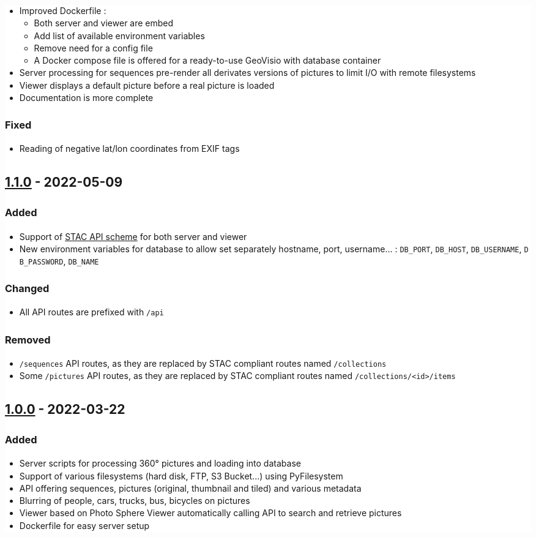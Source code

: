 - Improved Dockerfile :
  - Both server and viewer are embed
  - Add list of available environment variables
  - Remove need for a config file
  - A Docker compose file is offered for a ready-to-use GeoVisio with database container
- Server processing for sequences pre-render all derivates versions of pictures to limit I/O with remote filesystems
- Viewer displays a default picture before a real picture is loaded
- Documentation is more complete

### Fixed

- Reading of negative lat/lon coordinates from EXIF tags

## [1.1.0] - 2022-05-09

### Added

- Support of [STAC API scheme](https://github.com/radiantearth/stac-api-spec) for both server and viewer
- New environment variables for database to allow set separately hostname, port, username... : `DB_PORT`, `DB_HOST`, `DB_USERNAME`, `DB_PASSWORD`, `DB_NAME`

### Changed

- All API routes are prefixed with `/api`

### Removed

- `/sequences` API routes, as they are replaced by STAC compliant routes named `/collections`
- Some `/pictures` API routes, as they are replaced by STAC compliant routes named `/collections/<id>/items`

## [1.0.0] - 2022-03-22

### Added

- Server scripts for processing 360° pictures and loading into database
- Support of various filesystems (hard disk, FTP, S3 Bucket...) using PyFilesystem
- API offering sequences, pictures (original, thumbnail and tiled) and various metadata
- Blurring of people, cars, trucks, bus, bicycles on pictures
- Viewer based on Photo Sphere Viewer automatically calling API to search and retrieve pictures
- Dockerfile for easy server setup

[Unreleased]: https://gitlab.com/geovisio/api/-/compare/2.4.0...develop
[2.4.0]: https://gitlab.com/geovisio/api/-/compare/2.3.1...2.4.0
[2.3.1]: https://gitlab.com/geovisio/api/-/compare/2.3.0...2.3.1
[2.3.0]: https://gitlab.com/geovisio/api/-/compare/2.2.0...2.3.0
[2.2.0]: https://gitlab.com/geovisio/api/-/compare/2.1.1...2.2.0
[2.1.1]: https://gitlab.com/geovisio/api/-/compare/2.1.0...2.1.1
[2.1.0]: https://gitlab.com/geovisio/api/-/compare/2.0.2...2.1.0
[2.0.2]: https://gitlab.com/geovisio/api/-/compare/2.0.1...2.0.2
[2.0.1]: https://gitlab.com/geovisio/api/-/compare/2.0.0...2.0.1
[2.0.0]: https://gitlab.com/geovisio/api/-/compare/1.5.0...2.0.0
[1.5.0]: https://gitlab.com/geovisio/api/-/compare/1.4.1...1.5.0
[1.4.1]: https://gitlab.com/geovisio/api/-/compare/1.4.0...1.4.1
[1.4.0]: https://gitlab.com/geovisio/api/-/compare/1.3.1...1.4.0
[1.3.1]: https://gitlab.com/geovisio/api/-/compare/1.3.0...1.3.1
[1.3.0]: https://gitlab.com/geovisio/api/-/compare/1.2.0...1.3.0
[1.2.0]: https://gitlab.com/geovisio/api/-/compare/1.1.0...1.2.0
[1.1.0]: https://gitlab.com/geovisio/api/-/compare/1.0.0...1.1.0
[1.0.0]: https://gitlab.com/geovisio/api/-/commits/1.0.0
